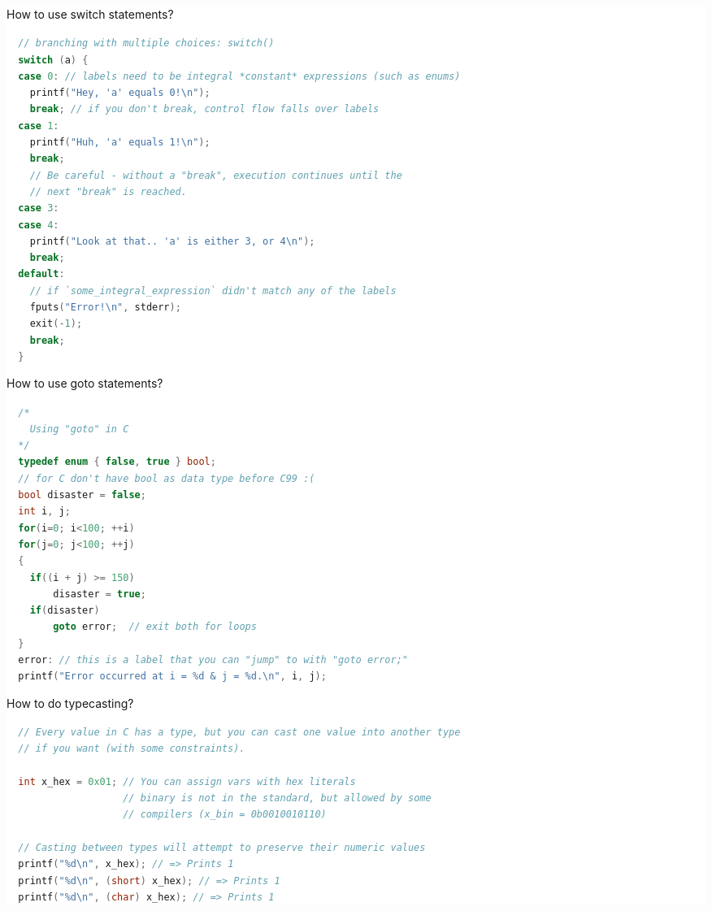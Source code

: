 How to use switch statements?
```c
  // branching with multiple choices: switch()
  switch (a) {
  case 0: // labels need to be integral *constant* expressions (such as enums)
    printf("Hey, 'a' equals 0!\n");
    break; // if you don't break, control flow falls over labels
  case 1:
    printf("Huh, 'a' equals 1!\n");
    break;
    // Be careful - without a "break", execution continues until the
    // next "break" is reached.
  case 3:
  case 4:
    printf("Look at that.. 'a' is either 3, or 4\n");
    break;
  default:
    // if `some_integral_expression` didn't match any of the labels
    fputs("Error!\n", stderr);
    exit(-1);
    break;
  }
```

How to use goto statements?
```c
  /*
    Using "goto" in C
  */
  typedef enum { false, true } bool;
  // for C don't have bool as data type before C99 :(
  bool disaster = false;
  int i, j;
  for(i=0; i<100; ++i)
  for(j=0; j<100; ++j)
  {
    if((i + j) >= 150)
        disaster = true;
    if(disaster)
        goto error;  // exit both for loops
  }
  error: // this is a label that you can "jump" to with "goto error;"
  printf("Error occurred at i = %d & j = %d.\n", i, j);
```

How to do typecasting?
```c
  // Every value in C has a type, but you can cast one value into another type
  // if you want (with some constraints).

  int x_hex = 0x01; // You can assign vars with hex literals
                    // binary is not in the standard, but allowed by some
                    // compilers (x_bin = 0b0010010110)

  // Casting between types will attempt to preserve their numeric values
  printf("%d\n", x_hex); // => Prints 1
  printf("%d\n", (short) x_hex); // => Prints 1
  printf("%d\n", (char) x_hex); // => Prints 1
```
